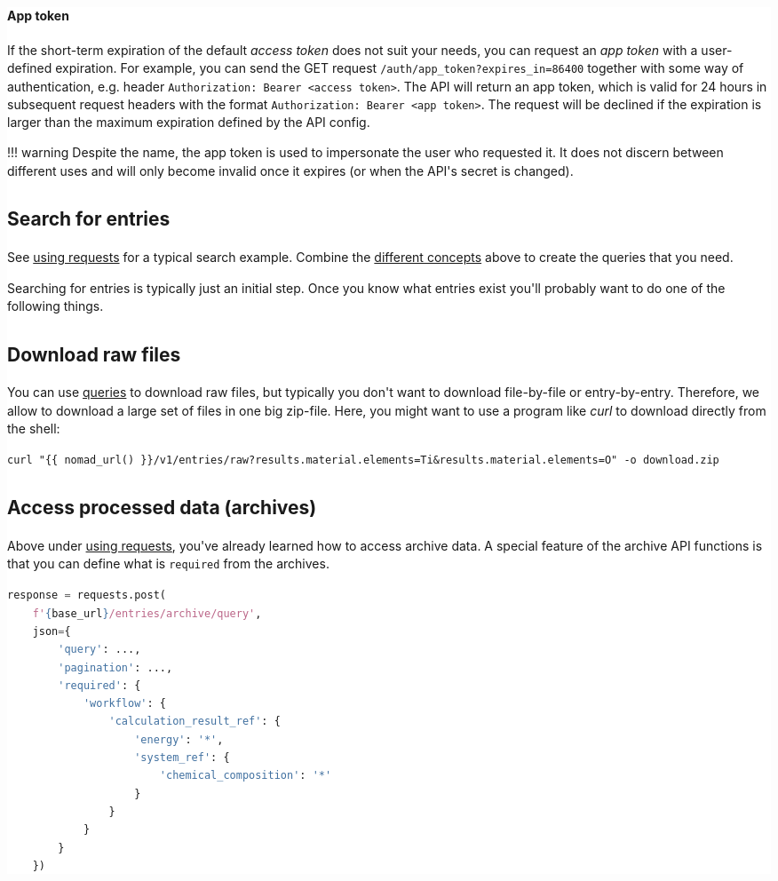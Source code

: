 #### App token

If the short-term expiration of the default *access token* does not suit your needs,
you can request an *app token* with a user-defined expiration. For example, you can
send the GET request `/auth/app_token?expires_in=86400` together with some way of
authentication, e.g. header `Authorization: Bearer <access token>`. The API will return
an app token, which is valid for 24 hours in subsequent request headers with the format
`Authorization: Bearer <app token>`. The request will be declined if the expiration is
larger than the maximum expiration defined by the API config.

!!! warning
    Despite the name, the app token is used to impersonate the user who requested it.
    It does not discern between different uses and will only become invalid once it
    expires (or when the API's secret is changed).

## Search for entries

See [using requests](#using-request) for a typical search example. Combine the [different
concepts](#common-concepts) above to create the queries that you need.

Searching for entries is typically just an initial step. Once you know what entries exist
you'll probably want to do one of the following things.

## Download raw files
You can use [queries](#queries) to download raw files, but typically you don't want to
download file-by-file or entry-by-entry. Therefore, we allow to download a large set of
files in one big zip-file. Here, you might want to use a program like *curl* to download
directly from the shell:

```
curl "{{ nomad_url() }}/v1/entries/raw?results.material.elements=Ti&results.material.elements=O" -o download.zip
```

## Access processed data (archives)
Above under [using requests](#using-request), you've already learned how to access archive
data. A special feature of the archive API functions is that you can define what is
`required` from the archives.

```py
response = requests.post(
    f'{base_url}/entries/archive/query',
    json={
        'query': ...,
        'pagination': ...,
        'required': {
            'workflow': {
                'calculation_result_ref': {
                    'energy': '*',
                    'system_ref': {
                        'chemical_composition': '*'
                    }
                }
            }
        }
    })
```
